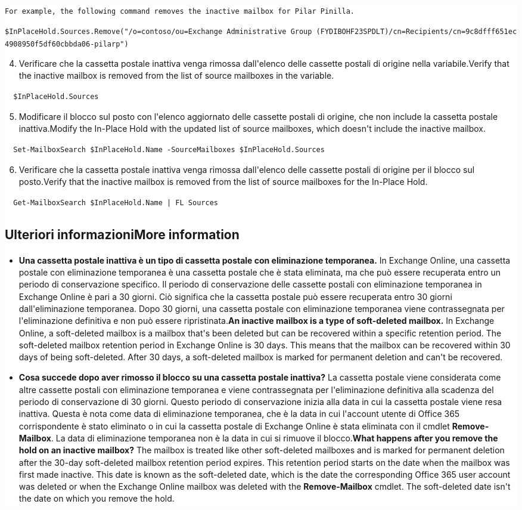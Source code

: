     For example, the following command removes the inactive mailbox for Pilar Pinilla.
    
  ```
  $InPlaceHold.Sources.Remove("/o=contoso/ou=Exchange Administrative Group (FYDIBOHF23SPDLT)/cn=Recipients/cn=9c8dfff651ec4908950f5df60cbbda06-pilarp")
  ```

4. <span data-ttu-id="46da2-192">Verificare che la cassetta postale inattiva venga rimossa dall'elenco delle cassette postali di origine nella variabile.</span><span class="sxs-lookup"><span data-stu-id="46da2-192">Verify that the inactive mailbox is removed from the list of source mailboxes in the variable.</span></span>
    
```
  $InPlaceHold.Sources
```

5. <span data-ttu-id="46da2-193">Modificare il blocco sul posto con l'elenco aggiornato delle cassette postali di origine, che non include la cassetta postale inattiva.</span><span class="sxs-lookup"><span data-stu-id="46da2-193">Modify the In-Place Hold with the updated list of source mailboxes, which doesn't include the inactive mailbox.</span></span>
    
```
  Set-MailboxSearch $InPlaceHold.Name -SourceMailboxes $InPlaceHold.Sources
```

6. <span data-ttu-id="46da2-194">Verificare che la cassetta postale inattiva venga rimossa dall'elenco delle cassette postali di origine per il blocco sul posto.</span><span class="sxs-lookup"><span data-stu-id="46da2-194">Verify that the inactive mailbox is removed from the list of source mailboxes for the In-Place Hold.</span></span>
    
```
  Get-MailboxSearch $InPlaceHold.Name | FL Sources
```

## <a name="more-information"></a><span data-ttu-id="46da2-195">Ulteriori informazioni</span><span class="sxs-lookup"><span data-stu-id="46da2-195">More information</span></span>

- <span data-ttu-id="46da2-p122">**Una cassetta postale inattiva è un tipo di cassetta postale con eliminazione temporanea.** In Exchange Online, una cassetta postale con eliminazione temporanea è una cassetta postale che è stata eliminata, ma che può essere recuperata entro un periodo di conservazione specifico. Il periodo di conservazione delle cassette postali con eliminazione temporanea in Exchange Online è pari a 30 giorni. Ciò significa che la cassetta postale può essere recuperata entro 30 giorni dall'eliminazione temporanea. Dopo 30 giorni, una cassetta postale con eliminazione temporanea viene contrassegnata per l'eliminazione definitiva e non può essere ripristinata.</span><span class="sxs-lookup"><span data-stu-id="46da2-p122">**An inactive mailbox is a type of soft-deleted mailbox.** In Exchange Online, a soft-deleted mailbox is a mailbox that's been deleted but can be recovered within a specific retention period. The soft-deleted mailbox retention period in Exchange Online is 30 days. This means that the mailbox can be recovered within 30 days of being soft-deleted. After 30 days, a soft-deleted mailbox is marked for permanent deletion and can't be recovered.</span></span> 
    
- <span data-ttu-id="46da2-p123">**Cosa succede dopo aver rimosso il blocco su una cassetta postale inattiva?** La cassetta postale viene considerata come altre cassette postali con eliminazione temporanea e viene contrassegnata per l'eliminazione definitiva alla scadenza del periodo di conservazione di 30 giorni. Questo periodo di conservazione inizia alla data in cui la cassetta postale viene resa inattiva. Questa è nota come data di eliminazione temporanea, che è la data in cui l'account utente di Office 365 corrispondente è stato eliminato o in cui la cassetta postale di Exchange Online è stata eliminata con il cmdlet **Remove-Mailbox**. La data di eliminazione temporanea non è la data in cui si rimuove il blocco.</span><span class="sxs-lookup"><span data-stu-id="46da2-p123">**What happens after you remove the hold on an inactive mailbox?** The mailbox is treated like other soft-deleted mailboxes and is marked for permanent deletion after the 30-day soft-deleted mailbox retention period expires. This retention period starts on the date when the mailbox was first made inactive. This date is known as the soft-deleted date, which is the date the corresponding Office 365 user account was deleted or when the Exchange Online mailbox was deleted with the **Remove-Mailbox** cmdlet. The soft-deleted date isn't the date on which you remove the hold.</span></span> 
    